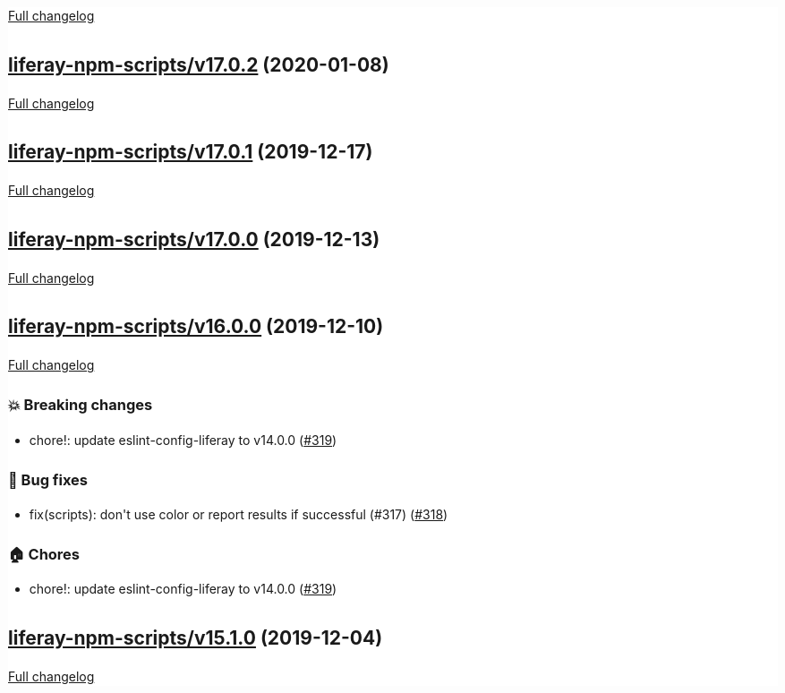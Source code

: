 [Full changelog](https://github.com/liferay/liferay-npm-tools/compare/liferay-npm-scripts/v17.0.2...liferay-npm-scripts/v17.0.3)

## [liferay-npm-scripts/v17.0.2](https://github.com/liferay/liferay-npm-tools/tree/liferay-npm-scripts/v17.0.2) (2020-01-08)

[Full changelog](https://github.com/liferay/liferay-npm-tools/compare/liferay-npm-scripts/v17.0.1...liferay-npm-scripts/v17.0.2)

## [liferay-npm-scripts/v17.0.1](https://github.com/liferay/liferay-npm-tools/tree/liferay-npm-scripts/v17.0.1) (2019-12-17)

[Full changelog](https://github.com/liferay/liferay-npm-tools/compare/liferay-npm-scripts/v17.0.0...liferay-npm-scripts/v17.0.1)

## [liferay-npm-scripts/v17.0.0](https://github.com/liferay/liferay-npm-tools/tree/liferay-npm-scripts/v17.0.0) (2019-12-13)

[Full changelog](https://github.com/liferay/liferay-npm-tools/compare/liferay-npm-scripts/v16.0.0...liferay-npm-scripts/v17.0.0)

## [liferay-npm-scripts/v16.0.0](https://github.com/liferay/liferay-npm-tools/tree/liferay-npm-scripts/v16.0.0) (2019-12-10)

[Full changelog](https://github.com/liferay/liferay-npm-tools/compare/liferay-npm-scripts/v15.1.0...liferay-npm-scripts/v16.0.0)

### :boom: Breaking changes

-   chore!: update eslint-config-liferay to v14.0.0 ([\#319](https://github.com/liferay/liferay-npm-tools/pull/319))

### :wrench: Bug fixes

-   fix(scripts): don't use color or report results if successful (#317) ([\#318](https://github.com/liferay/liferay-npm-tools/pull/318))

### :house: Chores

-   chore!: update eslint-config-liferay to v14.0.0 ([\#319](https://github.com/liferay/liferay-npm-tools/pull/319))

## [liferay-npm-scripts/v15.1.0](https://github.com/liferay/liferay-npm-tools/tree/liferay-npm-scripts/v15.1.0) (2019-12-04)

[Full changelog](https://github.com/liferay/liferay-npm-tools/compare/liferay-npm-scripts/v15.0.0...liferay-npm-scripts/v15.1.0)
